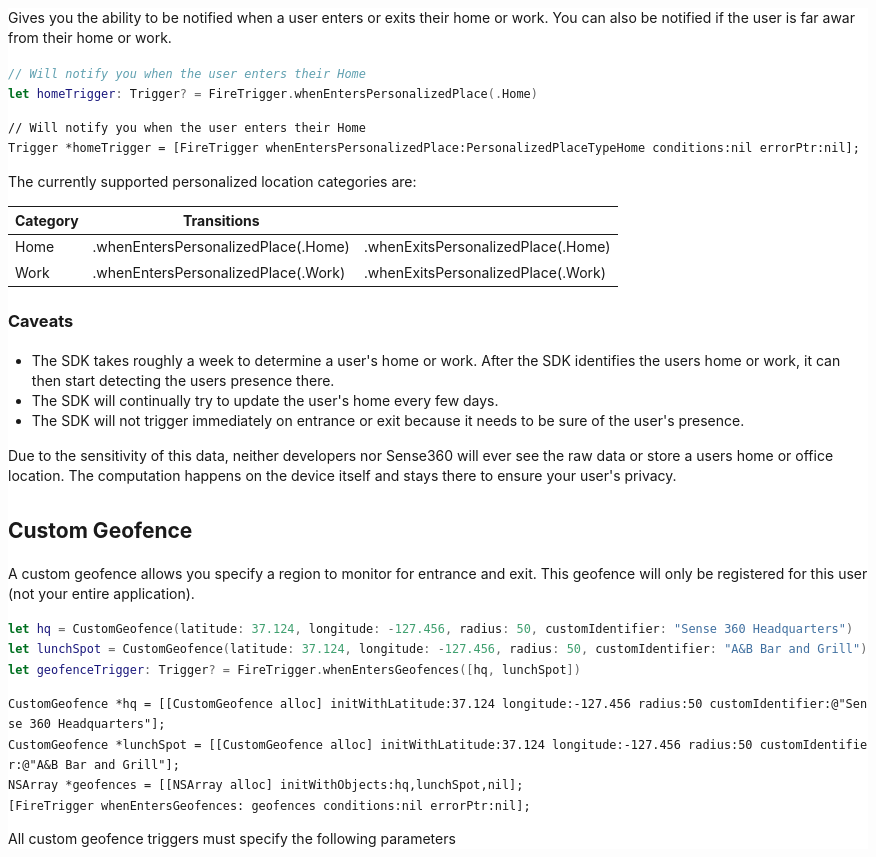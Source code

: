 Gives you the ability to be notified when a user enters or exits their home or work. You can also be notified if the user is far awar from their home or work.

```swift
// Will notify you when the user enters their Home
let homeTrigger: Trigger? = FireTrigger.whenEntersPersonalizedPlace(.Home)
```

```objective_c
// Will notify you when the user enters their Home
Trigger *homeTrigger = [FireTrigger whenEntersPersonalizedPlace:PersonalizedPlaceTypeHome conditions:nil errorPtr:nil];
```


The currently supported personalized location categories are:

Category | Transitions | |
--------- | ------- |------- |
Home | .whenEntersPersonalizedPlace(.Home) | .whenExitsPersonalizedPlace(.Home)
Work | .whenEntersPersonalizedPlace(.Work) | .whenExitsPersonalizedPlace(.Work)

### Caveats
- The SDK takes roughly a week to determine a user's home or work. After the SDK identifies the users home or work, it can then start detecting the users presence there.
- The SDK will continually try to update the user's home every few days.
- The SDK will not trigger immediately on entrance or exit because it needs to be sure of the user's presence.

<aside class="warning">Due to the sensitivity of this data, neither developers nor Sense360 will ever see the raw data or store a users home or office location. The computation happens on the device itself and stays there to ensure your user's privacy.</aside>

## Custom Geofence

A custom geofence allows you specify a region to monitor for entrance and exit. This geofence will only be registered for this user (not your entire application).

```swift
let hq = CustomGeofence(latitude: 37.124, longitude: -127.456, radius: 50, customIdentifier: "Sense 360 Headquarters")
let lunchSpot = CustomGeofence(latitude: 37.124, longitude: -127.456, radius: 50, customIdentifier: "A&B Bar and Grill")
let geofenceTrigger: Trigger? = FireTrigger.whenEntersGeofences([hq, lunchSpot])
```

```objective_c
CustomGeofence *hq = [[CustomGeofence alloc] initWithLatitude:37.124 longitude:-127.456 radius:50 customIdentifier:@"Sense 360 Headquarters"];
CustomGeofence *lunchSpot = [[CustomGeofence alloc] initWithLatitude:37.124 longitude:-127.456 radius:50 customIdentifier:@"A&B Bar and Grill"];
NSArray *geofences = [[NSArray alloc] initWithObjects:hq,lunchSpot,nil];
[FireTrigger whenEntersGeofences: geofences conditions:nil errorPtr:nil];
```

All custom geofence triggers must specify the following parameters

